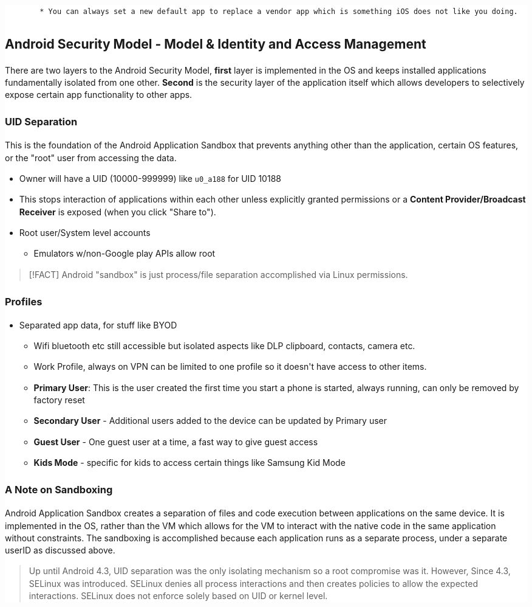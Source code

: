             * You can always set a new default app to replace a vendor app which is something iOS does not like you doing.
                

## Android Security Model - Model & Identity and Access Management

There are two layers to the Android Security Model, **first** layer is implemented in the OS and keeps installed applications fundamentally isolated from one other. **Second** is the security layer of the application itself which allows developers to selectively expose certain app functionality to other apps.

### UID Separation

This is the foundation of the Android Application Sandbox that prevents anything other than the application, certain OS features, or the "root" user from accessing the data.

* Owner will have a UID (10000-999999) like `u0_a188` for UID 10188
    
* This stops interaction of applications within each other unless explicitly granted permissions or a **Content Provider/Broadcast Receiver** is exposed (when you click "Share to").
    
* Root user/System level accounts
    
    * Emulators w/non-Google play APIs allow root
        

>[!FACT] Android "sandbox" is just process/file separation accomplished via Linux permissions.

### Profiles

* Separated app data, for stuff like BYOD
    
    * Wifi bluetooth etc still accessible but isolated aspects like DLP clipboard, contacts, camera etc.
        
    * Work Profile, always on VPN can be limited to one profile so it doesn't have access to other items.
        
    * **Primary User**: This is the user created the first time you start a phone is started, always running, can only be removed by factory reset
        
    * **Secondary User** - Additional users added to the device can be updated by Primary user
        
    * **Guest User** - One guest user at a time, a fast way to give guest access
        
    * **Kids Mode** - specific for kids to access certain things like Samsung Kid Mode
        

### A Note on Sandboxing

Android Application Sandbox creates a separation of files and code execution between applications on the same device. It is implemented in the OS, rather than the VM which allows for the VM to interact with the native code in the same application without constraints. The sandboxing is accomplished because each application runs as a separate process, under a separate userID as discussed above.

> Up until Android 4.3, UID separation was the only isolating mechanism so a root compromise was it. However, Since 4.3, SELinux was introduced. SELinux denies all process interactions and then creates policies to allow the expected interactions. SELinux does not enforce solely based on UID or kernel level.
